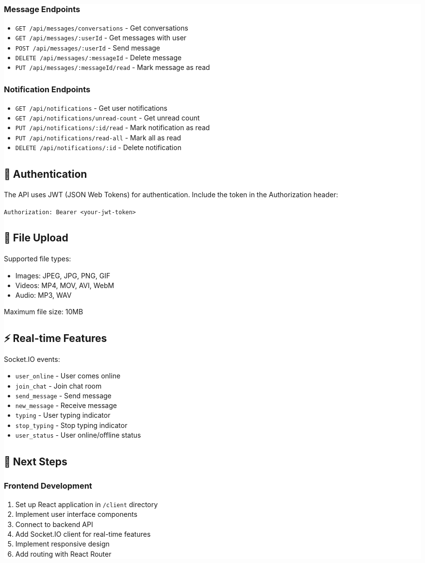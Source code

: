 ### Message Endpoints
- `GET /api/messages/conversations` - Get conversations
- `GET /api/messages/:userId` - Get messages with user
- `POST /api/messages/:userId` - Send message
- `DELETE /api/messages/:messageId` - Delete message
- `PUT /api/messages/:messageId/read` - Mark message as read

### Notification Endpoints
- `GET /api/notifications` - Get user notifications
- `GET /api/notifications/unread-count` - Get unread count
- `PUT /api/notifications/:id/read` - Mark notification as read
- `PUT /api/notifications/read-all` - Mark all as read
- `DELETE /api/notifications/:id` - Delete notification

## 🔐 Authentication

The API uses JWT (JSON Web Tokens) for authentication. Include the token in the Authorization header:

```
Authorization: Bearer <your-jwt-token>
```

## 📁 File Upload

Supported file types:
- Images: JPEG, JPG, PNG, GIF
- Videos: MP4, MOV, AVI, WebM
- Audio: MP3, WAV

Maximum file size: 10MB

## ⚡ Real-time Features

Socket.IO events:
- `user_online` - User comes online
- `join_chat` - Join chat room
- `send_message` - Send message
- `new_message` - Receive message
- `typing` - User typing indicator
- `stop_typing` - Stop typing indicator
- `user_status` - User online/offline status

## 🚧 Next Steps

### Frontend Development
1. Set up React application in `/client` directory
2. Implement user interface components
3. Connect to backend API
4. Add Socket.IO client for real-time features
5. Implement responsive design
6. Add routing with React Router
